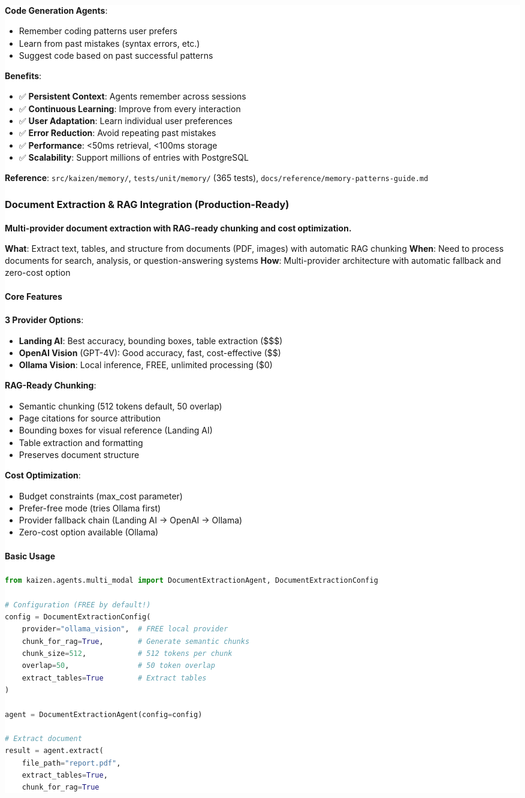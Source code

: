 **Code Generation Agents**:
- Remember coding patterns user prefers
- Learn from past mistakes (syntax errors, etc.)
- Suggest code based on past successful patterns

**Benefits**:
- ✅ **Persistent Context**: Agents remember across sessions
- ✅ **Continuous Learning**: Improve from every interaction
- ✅ **User Adaptation**: Learn individual user preferences
- ✅ **Error Reduction**: Avoid repeating past mistakes
- ✅ **Performance**: <50ms retrieval, <100ms storage
- ✅ **Scalability**: Support millions of entries with PostgreSQL

**Reference**: `src/kaizen/memory/`, `tests/unit/memory/` (365 tests), `docs/reference/memory-patterns-guide.md`

### Document Extraction & RAG Integration (Production-Ready)

**Multi-provider document extraction with RAG-ready chunking and cost optimization.**

**What**: Extract text, tables, and structure from documents (PDF, images) with automatic RAG chunking
**When**: Need to process documents for search, analysis, or question-answering systems
**How**: Multi-provider architecture with automatic fallback and zero-cost option

#### Core Features

**3 Provider Options**:
- **Landing AI**: Best accuracy, bounding boxes, table extraction ($$$)
- **OpenAI Vision** (GPT-4V): Good accuracy, fast, cost-effective ($$)
- **Ollama Vision**: Local inference, FREE, unlimited processing ($0)

**RAG-Ready Chunking**:
- Semantic chunking (512 tokens default, 50 overlap)
- Page citations for source attribution
- Bounding boxes for visual reference (Landing AI)
- Table extraction and formatting
- Preserves document structure

**Cost Optimization**:
- Budget constraints (max_cost parameter)
- Prefer-free mode (tries Ollama first)
- Provider fallback chain (Landing AI → OpenAI → Ollama)
- Zero-cost option available (Ollama)

#### Basic Usage

```python
from kaizen.agents.multi_modal import DocumentExtractionAgent, DocumentExtractionConfig

# Configuration (FREE by default!)
config = DocumentExtractionConfig(
    provider="ollama_vision",  # FREE local provider
    chunk_for_rag=True,        # Generate semantic chunks
    chunk_size=512,            # 512 tokens per chunk
    overlap=50,                # 50 token overlap
    extract_tables=True        # Extract tables
)

agent = DocumentExtractionAgent(config=config)

# Extract document
result = agent.extract(
    file_path="report.pdf",
    extract_tables=True,
    chunk_for_rag=True
```